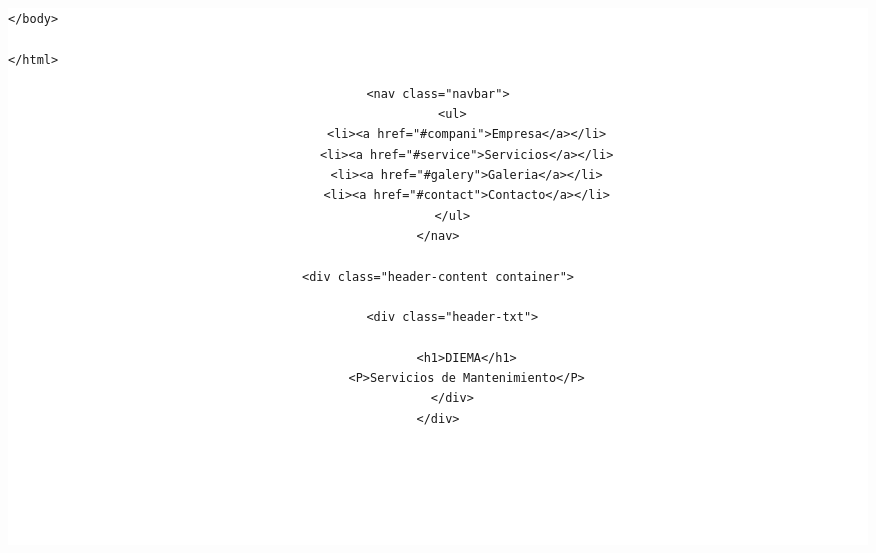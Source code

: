 




































   

    </body>

    </html>

</body>

</html>
<header class="header">

    <nav class="navbar">
        <ul>
            <li><a href="#compani">Empresa</a></li>
            <li><a href="#service">Servicios</a></li>
            <li><a href="#galery">Galeria</a></li>
            <li><a href="#contact">Contacto</a></li>
        </ul>
    </nav>

    <div class="header-content container">

        <div class="header-txt">

            <h1>DIEMA</h1>
            <P>Servicios de Mantenimiento</P>
        </div>
    </div>
</header>
<br>
<br>
<br>

<div class="general-content">
    <div class="general-0 txt">
        <h3></h3>
